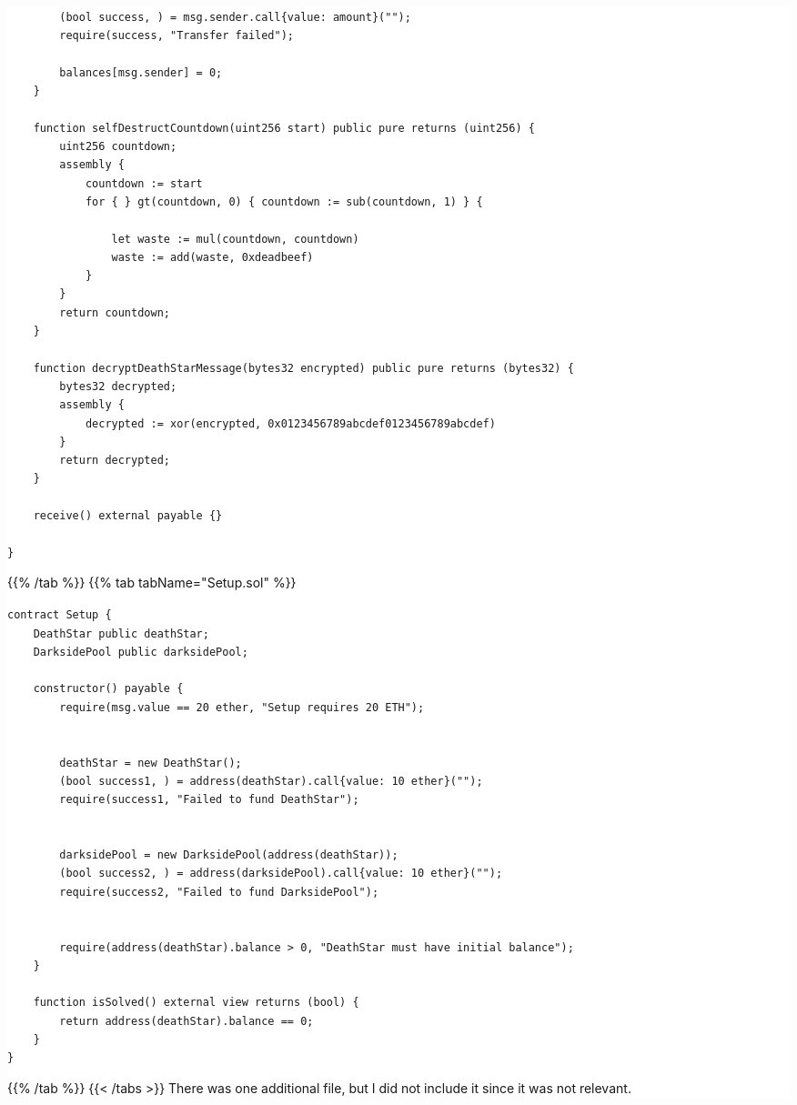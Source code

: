 ~~~solidity
        (bool success, ) = msg.sender.call{value: amount}("");
        require(success, "Transfer failed");

        balances[msg.sender] = 0; 
    }
    
    function selfDestructCountdown(uint256 start) public pure returns (uint256) {
        uint256 countdown;
        assembly {
            countdown := start
            for { } gt(countdown, 0) { countdown := sub(countdown, 1) } {
                
                let waste := mul(countdown, countdown)
                waste := add(waste, 0xdeadbeef)
            }
        }
        return countdown;
    }
    
    function decryptDeathStarMessage(bytes32 encrypted) public pure returns (bytes32) {
        bytes32 decrypted;
        assembly {
            decrypted := xor(encrypted, 0x0123456789abcdef0123456789abcdef) 
        }
        return decrypted;
    }

    receive() external payable {}

}
~~~
{{% /tab %}}
{{% tab tabName="Setup.sol" %}}
~~~solidity
contract Setup {
    DeathStar public deathStar;
    DarksidePool public darksidePool;

    constructor() payable {
        require(msg.value == 20 ether, "Setup requires 20 ETH");

        
        deathStar = new DeathStar();
        (bool success1, ) = address(deathStar).call{value: 10 ether}("");
        require(success1, "Failed to fund DeathStar");

       
        darksidePool = new DarksidePool(address(deathStar));
        (bool success2, ) = address(darksidePool).call{value: 10 ether}("");
        require(success2, "Failed to fund DarksidePool");

       
        require(address(deathStar).balance > 0, "DeathStar must have initial balance");
    }

    function isSolved() external view returns (bool) {
        return address(deathStar).balance == 0;
    }
}
~~~
{{% /tab %}}
{{< /tabs >}}
There was one additional file, but I did not include it since it was not relevant.